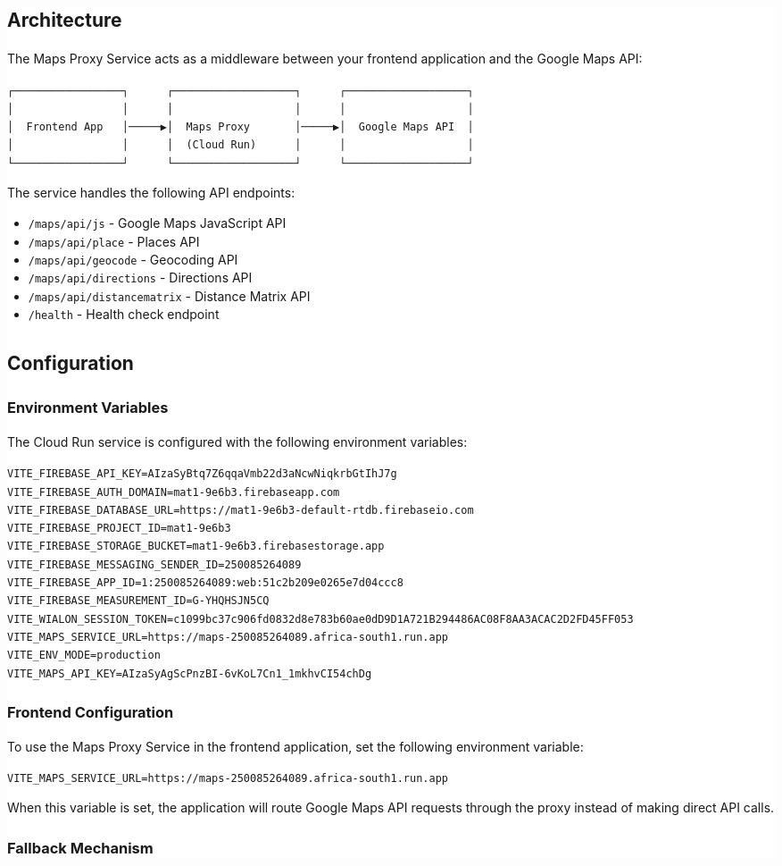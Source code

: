 ## Architecture

The Maps Proxy Service acts as a middleware between your frontend application and the Google Maps API:

```
┌─────────────────┐      ┌───────────────────┐      ┌───────────────────┐
│                 │      │                   │      │                   │
│  Frontend App   │─────▶│  Maps Proxy       │─────▶│  Google Maps API  │
│                 │      │  (Cloud Run)      │      │                   │
└─────────────────┘      └───────────────────┘      └───────────────────┘
```

The service handles the following API endpoints:

- `/maps/api/js` - Google Maps JavaScript API
- `/maps/api/place` - Places API
- `/maps/api/geocode` - Geocoding API
- `/maps/api/directions` - Directions API
- `/maps/api/distancematrix` - Distance Matrix API
- `/health` - Health check endpoint

## Configuration

### Environment Variables

The Cloud Run service is configured with the following environment variables:

```
VITE_FIREBASE_API_KEY=AIzaSyBtq7Z6qqaVmb22d3aNcwNiqkrbGtIhJ7g
VITE_FIREBASE_AUTH_DOMAIN=mat1-9e6b3.firebaseapp.com
VITE_FIREBASE_DATABASE_URL=https://mat1-9e6b3-default-rtdb.firebaseio.com
VITE_FIREBASE_PROJECT_ID=mat1-9e6b3
VITE_FIREBASE_STORAGE_BUCKET=mat1-9e6b3.firebasestorage.app
VITE_FIREBASE_MESSAGING_SENDER_ID=250085264089
VITE_FIREBASE_APP_ID=1:250085264089:web:51c2b209e0265e7d04ccc8
VITE_FIREBASE_MEASUREMENT_ID=G-YHQHSJN5CQ
VITE_WIALON_SESSION_TOKEN=c1099bc37c906fd0832d8e783b60ae0dD9D1A721B294486AC08F8AA3ACAC2D2FD45FF053
VITE_MAPS_SERVICE_URL=https://maps-250085264089.africa-south1.run.app
VITE_ENV_MODE=production
VITE_MAPS_API_KEY=AIzaSyAgScPnzBI-6vKoL7Cn1_1mkhvCI54chDg
```

### Frontend Configuration

To use the Maps Proxy Service in the frontend application, set the following environment variable:

```
VITE_MAPS_SERVICE_URL=https://maps-250085264089.africa-south1.run.app
```

When this variable is set, the application will route Google Maps API requests through the proxy instead of making direct API calls.

### Fallback Mechanism

